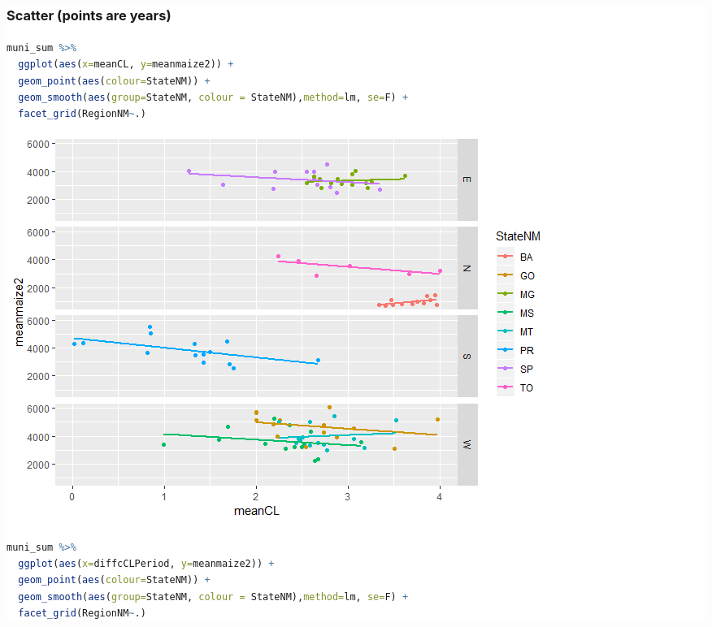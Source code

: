 
### Scatter (points are years)

```r
muni_sum %>%
  ggplot(aes(x=meanCL, y=meanmaize2)) +
  geom_point(aes(colour=StateNM)) +
  geom_smooth(aes(group=StateNM, colour = StateNM),method=lm, se=F) +
  facet_grid(RegionNM~.)
```

![](ClimateProductivityAnalysis_files/figure-html/unnamed-chunk-46-1.png)

```r
muni_sum %>%
  ggplot(aes(x=diffcCLPeriod, y=meanmaize2)) +
  geom_point(aes(colour=StateNM)) +
  geom_smooth(aes(group=StateNM, colour = StateNM),method=lm, se=F) +
  facet_grid(RegionNM~.)
```
